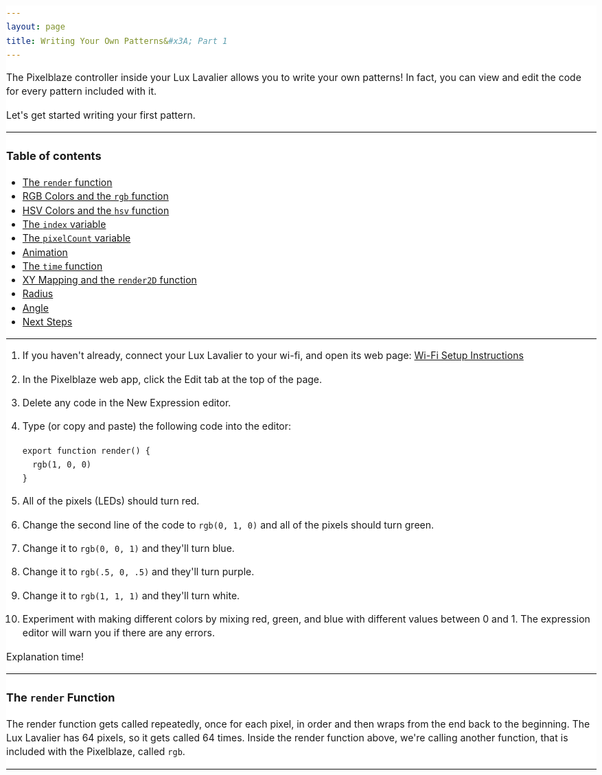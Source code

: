 ```yaml
---
layout: page
title: Writing Your Own Patterns&#x3A; Part 1
---
```


The Pixelblaze controller inside your Lux Lavalier allows you to write your own patterns! In fact, you can view and edit the code for every pattern included with it.

Let's get started writing your first pattern.

---

### Table of contents

* [The `render` function](#the-render-function)
* [RGB Colors and the `rgb` function](#rgb-colors-and-the-rgb-function)
* [HSV Colors and the `hsv` function](#hsv-colors-and-the-hsv-function)
* [The `index` variable](#the-index-variable)
* [The `pixelCount` variable](#the-pixelcount-variable)
* [Animation](#animation)
* [The `time` function](#the-time-function)
* [XY Mapping and the `render2D` function](#xy-mapping-and-the-render2d-function)
* [Radius](#radius)
* [Angle](#angle)
* [Next Steps](#next-steps)

---

1. If you haven't already, connect your Lux Lavalier to your wi-fi, and open its web page: [Wi-Fi Setup Instructions](/setup/wifi)
1. In the Pixelblaze web app, click the Edit tab at the top of the page.
1. Delete any code in the New Expression editor.
1. Type (or copy and paste) the following code into the editor:

       export function render() {
         rgb(1, 0, 0)
       }

1. All of the pixels (LEDs) should turn red.
1. Change the second line of the code to `rgb(0, 1, 0)` and all of the pixels should turn green.
1. Change it to `rgb(0, 0, 1)` and they'll turn blue.
1. Change it to `rgb(.5, 0, .5)` and they'll turn purple.
1. Change it to `rgb(1, 1, 1)` and they'll turn white.
1. Experiment with making different colors by mixing red, green, and blue with different values between 0 and 1. The expression editor will warn you if there are any errors.

Explanation time!

---

### The `render` Function

The render function gets called repeatedly, once for each pixel, in order and then wraps from the end back to the beginning. The Lux Lavalier has 64 pixels, so it gets called 64 times. Inside the render function above, we're calling another function, that is included with the Pixelblaze, called `rgb`.

---